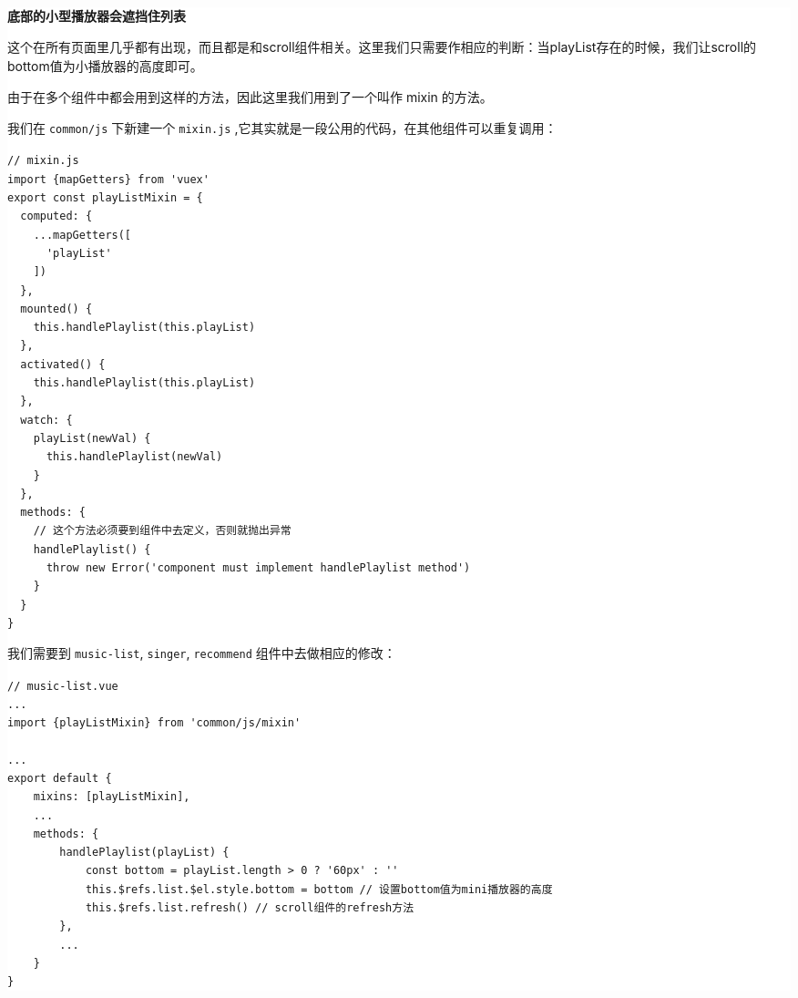 **底部的小型播放器会遮挡住列表**

这个在所有页面里几乎都有出现，而且都是和scroll组件相关。这里我们只需要作相应的判断：当playList存在的时候，我们让scroll的bottom值为小播放器的高度即可。

由于在多个组件中都会用到这样的方法，因此这里我们用到了一个叫作 mixin 的方法。

我们在 `common/js` 下新建一个 `mixin.js` ,它其实就是一段公用的代码，在其他组件可以重复调用：

```
// mixin.js
import {mapGetters} from 'vuex'
export const playListMixin = {
  computed: {
    ...mapGetters([
      'playList'
    ])
  },
  mounted() {
    this.handlePlaylist(this.playList)
  },
  activated() {
    this.handlePlaylist(this.playList)
  },
  watch: {
    playList(newVal) {
      this.handlePlaylist(newVal)
    }
  },
  methods: {
  	// 这个方法必须要到组件中去定义，否则就抛出异常
    handlePlaylist() {
      throw new Error('component must implement handlePlaylist method')
    }
  }
}
```

我们需要到 `music-list`, `singer`, `recommend` 组件中去做相应的修改：

```
// music-list.vue
...
import {playListMixin} from 'common/js/mixin'

...
export default {
	mixins: [playListMixin],
	...
	methods: {
		handlePlaylist(playList) {
			const bottom = playList.length > 0 ? '60px' : ''
			this.$refs.list.$el.style.bottom = bottom // 设置bottom值为mini播放器的高度
			this.$refs.list.refresh() // scroll组件的refresh方法
		},
		...
	}
}
```

